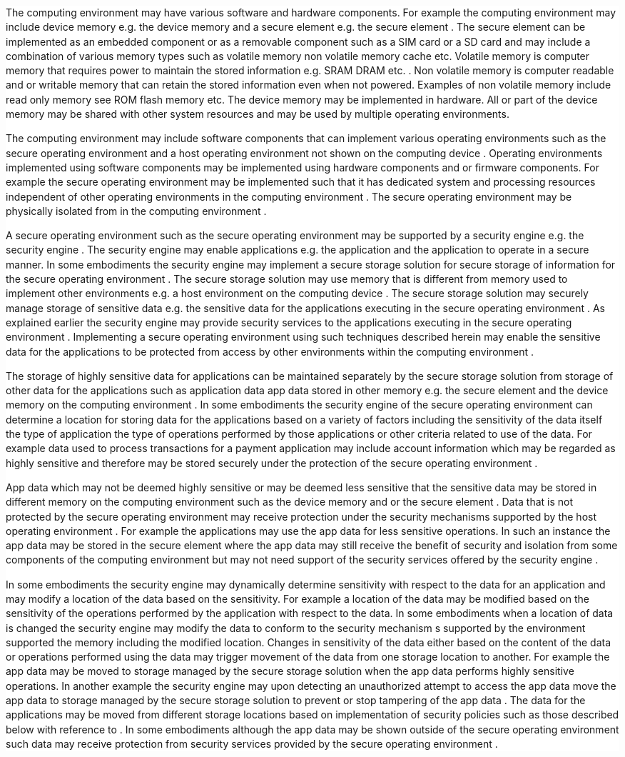The computing environment may have various software and hardware components. For example the computing environment may include device memory e.g. the device memory and a secure element e.g. the secure element . The secure element can be implemented as an embedded component or as a removable component such as a SIM card or a SD card and may include a combination of various memory types such as volatile memory non volatile memory cache etc. Volatile memory is computer memory that requires power to maintain the stored information e.g. SRAM DRAM etc. . Non volatile memory is computer readable and or writable memory that can retain the stored information even when not powered. Examples of non volatile memory include read only memory see ROM flash memory etc. The device memory may be implemented in hardware. All or part of the device memory may be shared with other system resources and may be used by multiple operating environments.

The computing environment may include software components that can implement various operating environments such as the secure operating environment and a host operating environment not shown on the computing device . Operating environments implemented using software components may be implemented using hardware components and or firmware components. For example the secure operating environment may be implemented such that it has dedicated system and processing resources independent of other operating environments in the computing environment . The secure operating environment may be physically isolated from in the computing environment .

A secure operating environment such as the secure operating environment may be supported by a security engine e.g. the security engine . The security engine may enable applications e.g. the application and the application to operate in a secure manner. In some embodiments the security engine may implement a secure storage solution for secure storage of information for the secure operating environment . The secure storage solution may use memory that is different from memory used to implement other environments e.g. a host environment on the computing device . The secure storage solution may securely manage storage of sensitive data e.g. the sensitive data for the applications executing in the secure operating environment . As explained earlier the security engine may provide security services to the applications executing in the secure operating environment . Implementing a secure operating environment using such techniques described herein may enable the sensitive data for the applications to be protected from access by other environments within the computing environment .

The storage of highly sensitive data for applications can be maintained separately by the secure storage solution from storage of other data for the applications such as application data app data stored in other memory e.g. the secure element and the device memory on the computing environment . In some embodiments the security engine of the secure operating environment can determine a location for storing data for the applications based on a variety of factors including the sensitivity of the data itself the type of application the type of operations performed by those applications or other criteria related to use of the data. For example data used to process transactions for a payment application may include account information which may be regarded as highly sensitive and therefore may be stored securely under the protection of the secure operating environment .

App data which may not be deemed highly sensitive or may be deemed less sensitive that the sensitive data may be stored in different memory on the computing environment such as the device memory and or the secure element . Data that is not protected by the secure operating environment may receive protection under the security mechanisms supported by the host operating environment . For example the applications may use the app data for less sensitive operations. In such an instance the app data may be stored in the secure element where the app data may still receive the benefit of security and isolation from some components of the computing environment but may not need support of the security services offered by the security engine .

In some embodiments the security engine may dynamically determine sensitivity with respect to the data for an application and may modify a location of the data based on the sensitivity. For example a location of the data may be modified based on the sensitivity of the operations performed by the application with respect to the data. In some embodiments when a location of data is changed the security engine may modify the data to conform to the security mechanism s supported by the environment supported the memory including the modified location. Changes in sensitivity of the data either based on the content of the data or operations performed using the data may trigger movement of the data from one storage location to another. For example the app data may be moved to storage managed by the secure storage solution when the app data performs highly sensitive operations. In another example the security engine may upon detecting an unauthorized attempt to access the app data move the app data to storage managed by the secure storage solution to prevent or stop tampering of the app data . The data for the applications may be moved from different storage locations based on implementation of security policies such as those described below with reference to . In some embodiments although the app data may be shown outside of the secure operating environment such data may receive protection from security services provided by the secure operating environment .
